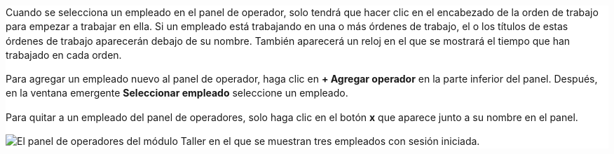 Cuando se selecciona un empleado en el panel de operador, solo tendrá que
hacer clic en el encabezado de la orden de trabajo para empezar a trabajar en
ella. Si un empleado está trabajando en una o más órdenes de trabajo, el o los
títulos de estas órdenes de trabajo aparecerán debajo de su nombre. También
aparecerá un reloj en el que se mostrará el tiempo que han trabajado en cada
orden.

Para agregar un empleado nuevo al panel de operador, haga clic en **\+ Agregar
operador** en la parte inferior del panel. Después, en la ventana emergente
**Seleccionar empleado** seleccione un empleado.

Para quitar a un empleado del panel de operadores, solo haga clic en el botón
**x** que aparece junto a su nombre en el panel.

![El panel de operadores del módulo Taller en el que se muestran tres
empleados con sesión iniciada.](../../../../_images/operator-panel.png)

